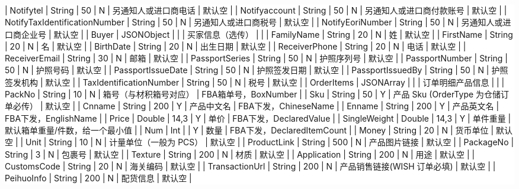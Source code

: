 | Notifytel                     | String     | 50       | N        | 另通知人或进口商电话                                         | 默认空                                                       |
| Notifyaccount                 | String     | 50       | N        | 另通知人或进口商付款账号                                     | 默认空                                                       |
| NotifyTaxIdentificationNumber | String     | 50       | N        | 另通知人或进口商税号                                         | 默认空                                                       |
| NotifyEoriNumber              | String     | 50       | N        | 另通知人或进口商企业号                                       | 默认空                                                       |
| Buyer                         | JSONObject |          |          | 买家信息（选传）                                             |                                                              |
| FamilyName                    | String     | 20       | N        | 姓                                                           | 默认空                                                       |
| FirstName                     | String     | 20       | N        | 名                                                           | 默认空                                                       |
| BirthDate                     | String     | 20       | N        | 出生日期                                                     | 默认空                                                       |
| ReceiverPhone                 | String     | 20       | N        | 电话                                                         | 默认空                                                       |
| ReceiverEmail                 | String     | 30       | N        | 邮箱                                                         | 默认空                                                       |
| PassportSeries                | String     | 50       | N        | 护照序列号                                                   | 默认空                                                       |
| PassportNumber                | String     | 50       | N        | 护照号码                                                     | 默认空                                                       |
| PassportIssueDate             | String     | 50       | N        | 护照签发日期                                                 | 默认空                                                       |
| PassportIssuedBy              | String     | 50       | N        | 护照签发机构                                                 | 默认空                                                       |
| TaxIdentificationNumber       | String     | 50       | N        | 税号                                                         | 默认空                                                       |
| OrderItems                    | JSONArray  |          |          | 订单明细产品信息                                             |                                                              |
| PackNo                        | String     | 10       | N        | 箱号（与材积箱号对应）                                       | FBA箱单号，BoxNumber                                         |
| Sku                           | String     | 50       | Y        | 产品  Sku (OrderType 为仓储订单必传）                        | 默认空                                                       |
| Cnname                        | String     | 200      | Y        | 产品中文名                                                   | FBA下发，ChineseName                                         |
| Enname                        | String     | 200      | Y        | 产品英文名                                                   | FBA下发，EnglishName                                         |
| Price                         | Double     | 14,3     | Y        | 单价                                                         | FBA下发，DeclaredValue                                       |
| SingleWeight                  | Double     | 14,3     | Y        | 单件重量                                                     | 默认箱单重量/件数，给一个最小值                              |
| Num                           | Int        |          | Y        | 数量                                                         | FBA下发，DeclaredItemCount                                   |
| Money                         | String     | 20       | N        | 货币单位                                                     | 默认空                                                       |
| Unit                          | String     | 10       | N        | 计量单位（一般为  PCS）                                      | 默认空                                                       |
| ProductLink                   | String     | 500      | N        | 产品图片链接                                                 | 默认空                                                       |
| PackageNo                     | String     | 3        | N        | 包裹号                                                       | 默认空                                                       |
| Texture                       | String     | 200      | N        | 材质                                                         | 默认空                                                       |
| Application                   | String     | 200      | N        | 用途                                                         | 默认空                                                       |
| CustomsCode                   | String     | 20       | N        | 海关编码                                                     | 默认空                                                       |
| TransactionUrl                | String     | 200      | N        | 产品销售链接(WISH  订单必填)                                 | 默认空                                                       |
| PeihuoInfo                    | String     | 200      | N        | 配货信息                                                     | 默认空                                                       |